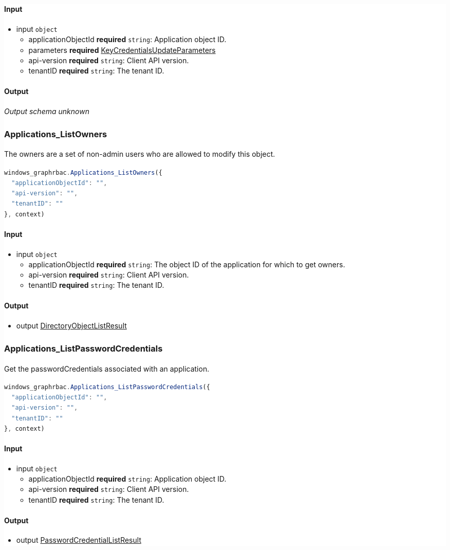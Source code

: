 #### Input
* input `object`
  * applicationObjectId **required** `string`: Application object ID.
  * parameters **required** [KeyCredentialsUpdateParameters](#keycredentialsupdateparameters)
  * api-version **required** `string`: Client API version.
  * tenantID **required** `string`: The tenant ID.

#### Output
*Output schema unknown*

### Applications_ListOwners
The owners are a set of non-admin users who are allowed to modify this object.


```js
windows_graphrbac.Applications_ListOwners({
  "applicationObjectId": "",
  "api-version": "",
  "tenantID": ""
}, context)
```

#### Input
* input `object`
  * applicationObjectId **required** `string`: The object ID of the application for which to get owners.
  * api-version **required** `string`: Client API version.
  * tenantID **required** `string`: The tenant ID.

#### Output
* output [DirectoryObjectListResult](#directoryobjectlistresult)

### Applications_ListPasswordCredentials
Get the passwordCredentials associated with an application.


```js
windows_graphrbac.Applications_ListPasswordCredentials({
  "applicationObjectId": "",
  "api-version": "",
  "tenantID": ""
}, context)
```

#### Input
* input `object`
  * applicationObjectId **required** `string`: Application object ID.
  * api-version **required** `string`: Client API version.
  * tenantID **required** `string`: The tenant ID.

#### Output
* output [PasswordCredentialListResult](#passwordcredentiallistresult)
